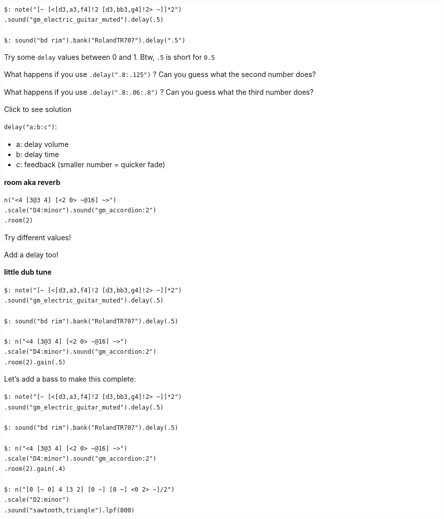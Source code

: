 ```
$: note("[~ [<[d3,a3,f4]!2 [d3,bb3,g4]!2> ~]]*2")
.sound("gm_electric_guitar_muted").delay(.5)

$: sound("bd rim").bank("RolandTR707").delay(".5")
```

Try some `delay` values between 0 and 1. Btw, `.5` is short for `0.5`

What happens if you use `.delay(".8:.125")` ? Can you guess what the second number does?

What happens if you use `.delay(".8:.06:.8")` ? Can you guess what the third number does?

Click to see solution

`delay("a:b:c")`:

- a: delay volume
- b: delay time
- c: feedback (smaller number = quicker fade)

**room aka reverb**

```
n("<4 [3@3 4] [<2 0> ~@16] ~>")
.scale("D4:minor").sound("gm_accordion:2")
.room(2)
```

Try different values!

Add a delay too!

**little dub tune**

```
$: note("[~ [<[d3,a3,f4]!2 [d3,bb3,g4]!2> ~]]*2")
.sound("gm_electric_guitar_muted").delay(.5)

$: sound("bd rim").bank("RolandTR707").delay(.5)

$: n("<4 [3@3 4] [<2 0> ~@16] ~>")
.scale("D4:minor").sound("gm_accordion:2")
.room(2).gain(.5)
```

Let’s add a bass to make this complete:

```
$: note("[~ [<[d3,a3,f4]!2 [d3,bb3,g4]!2> ~]]*2")
.sound("gm_electric_guitar_muted").delay(.5)

$: sound("bd rim").bank("RolandTR707").delay(.5)

$: n("<4 [3@3 4] [<2 0> ~@16] ~>")
.scale("D4:minor").sound("gm_accordion:2")
.room(2).gain(.4)

$: n("[0 [~ 0] 4 [3 2] [0 ~] [0 ~] <0 2> ~]/2")
.scale("D2:minor")
.sound("sawtooth,triangle").lpf(800)
```
